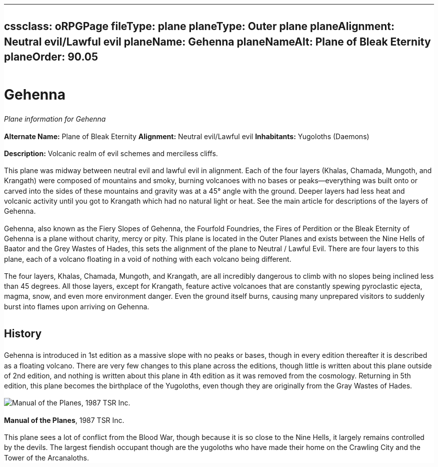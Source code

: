 
---
cssclass: oRPGPage
fileType: plane
planeType: Outer  plane
planeAlignment: Neutral evil/Lawful evil
planeName: Gehenna
planeNameAlt: Plane of Bleak Eternity
planeOrder: 90.05
---
# Gehenna
*Plane information for Gehenna*

**Alternate Name:** Plane of Bleak Eternity
**Alignment:** Neutral evil/Lawful evil
**Inhabitants:** Yugoloths (Daemons)

**Description:** Volcanic realm of evil schemes and merciless cliffs.

This plane was midway between neutral evil and lawful evil in alignment. Each of the four layers (Khalas, Chamada, Mungoth, and Krangath) were composed of mountains and smoky, burning volcanoes with no bases or peaks—everything was built onto or carved into the sides of these mountains and gravity was at a 45° angle with the ground. Deeper layers had less heat and volcanic activity until you got to Krangath which had no natural light or heat. See the main article for descriptions of the layers of Gehenna.

  
Gehenna, also known as the Fiery Slopes of Gehenna, the Fourfold Foundries, the Fires of Perdition or the Bleak Eternity of Gehenna is a plane without charity, mercy or pity. This plane is located in the Outer Planes and exists between the Nine Hells of Baator and the Grey Wastes of Hades, this sets the alignment of the plane to Neutral / Lawful Evil. There are four layers to this plane, each of a volcano floating in a void of nothing with each volcano being different.

The four layers, Khalas, Chamada, Mungoth, and Krangath, are all incredibly dangerous to climb with no slopes being inclined less than 45 degrees. All those layers, except for Krangath, feature active volcanoes that are constantly spewing pyroclastic ejecta, magma, snow, and even more environment danger. Even the ground itself burns, causing many unprepared visitors to suddenly burst into flames upon arriving on Gehenna.

## History

Gehenna is introduced in 1st edition as a massive slope with no peaks or bases, though in every edition thereafter it is described as a floating volcano. There are very few changes to this plane across the editions, though little is written about this plane outside of 2nd edition, and nothing is written about this plane in 4th edition as it was removed from the cosmology. Returning in 5th edition, this plane becomes the birthplace of the Yugoloths, even though they are originally from the Gray Wastes of Hades.

![Manual of the Planes, 1987 TSR Inc.](https://images.squarespace-cdn.com/content/v1/5bd88db093a6320f071b1a50/1580740330292-IZPXNL7Q390BCVRS50ZR/Gehenna_MoP1e.jpg?format=500w)

**Manual of the Planes**, 1987 TSR Inc.

This plane sees a lot of conflict from the Blood War, though because it is so close to the Nine Hells, it largely remains controlled by the devils. The largest fiendish occupant though are the yugoloths who have made their home on the Crawling City and the Tower of the Arcanaloths.
